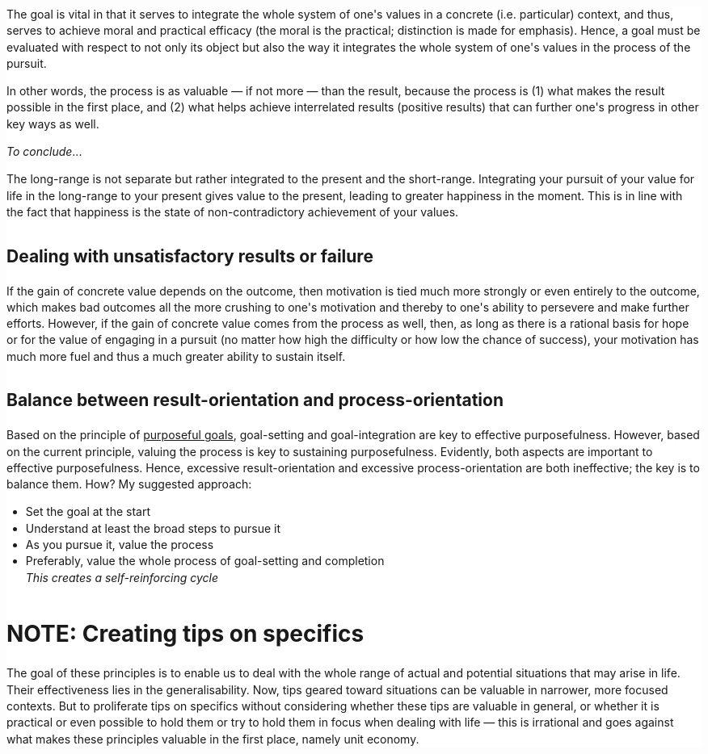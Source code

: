 The goal is vital in that it serves to integrate the whole system of one's values in a concrete (i.e. particular) context, and thus, serves to achieve moral and practical efficacy (the moral is the practical; distinction is made for emphasis). Hence, a goal must be evaluated with respect to not only its object but also the way it integrates the whole system of one's values in the process of the pursuit.

In other words, the process is as valuable — if not more — than the result, because the process is (1) what makes the result possible in the first place, and (2) what helps achieve interrelated results (positive results) that can further one's progress in other key ways as well.


_To conclude_...

The long-range is not separate but rather integrated to the present and the short-range. Integrating your pursuit of your value for life in the long-range to your present gives value to the present, leading to greater happiness in the moment. This is in line with the fact that happiness is the state of non-contradictory achievement of your values.

## Dealing with unsatisfactory results or failure
If the gain of concrete value depends on the outcome, then motivation is tied much more strongly or even entirely to the outcome, which makes bad outcomes all the more crushing to one's motivation and thereby to one's ability to persevere and make further efforts. However, if the gain of concrete value comes from the process as well, then, as long as there is a rational basis for hope or for the value of engaging in a pursuit (no matter how high the difficulty or how low the chance of success), your motivation has much more fuel and thus a much greater ability to sustain itself.

## Balance between result-orientation and process-orientation
Based on the principle of [purposeful goals](#2-purposeful-goals), goal-setting and goal-integration are key to effective purposefulness. However, based on the current principle, valuing the process is key to sustaining purposefulness. Evidently, both aspects are important to effective purposefulness. Hence, excessive result-orientation and excessive process-orientation are both ineffective; the key is to balance them. How? My suggested approach:

- Set the goal at the start
- Understand at least the broad steps to pursue it
- As you pursue it, value the process
- Preferably, value the whole process of goal-setting and completion <br> _This creates a self-reinforcing cycle_ 

# NOTE: Creating tips on specifics
The goal of these principles is to enable us to deal with the whole range of actual and potential situations that may arise in life. Their effectiveness lies in the generalisability. Now, tips geared toward situations can be valuable in narrower, more focused contexts. But to proliferate tips on specifics without considering whether these tips are valuable in general, or whether it is practical or even possible to hold them or try to hold them in focus when dealing with life — this is irrational and goes against what makes these principles valuable in the first place, namely unit economy.